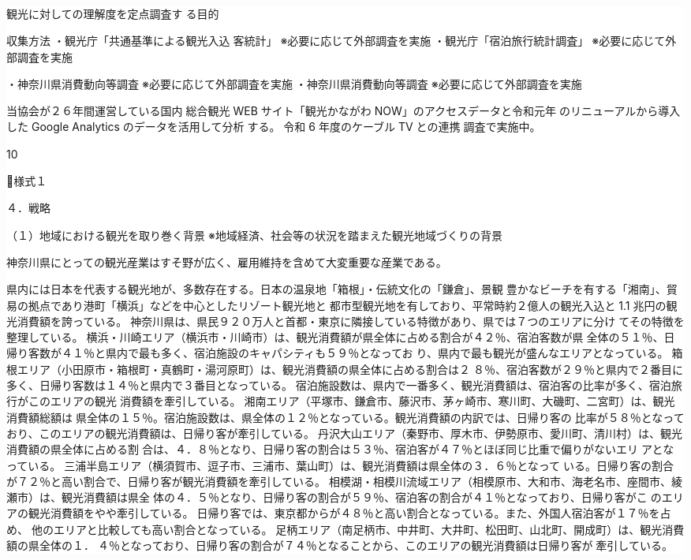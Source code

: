観光に対しての理解度を定点調査す
る目的

収集方法
・観光庁「共通基準による観光入込
客統計」
※必要に応じて外部調査を実施
・観光庁「宿泊旅行統計調査」
※必要に応じて外部調査を実施

・神奈川県消費動向等調査
※必要に応じて外部調査を実施
・神奈川県消費動向等調査
※必要に応じて外部調査を実施

当協会が２６年間運営している国内
総合観光 WEB サイト「観光かながわ
NOW」のアクセスデータと令和元年
のリニューアルから導入した Google
Analytics のデータを活用して分析
する。
令和 6 年度のケーブル TV との連携
調査で実施中。

10

様式１

４．戦略

（１）地域における観光を取り巻く背景
※地域経済、社会等の状況を踏まえた観光地域づくりの背景

神奈川県にとっての観光産業はすそ野が広く、雇用維持を含めて大変重要な産業である。

県内には日本を代表する観光地が、多数存在する。日本の温泉地「箱根」・伝統文化の「鎌倉」、景観
豊かなビーチを有する「湘南」、貿易の拠点であり港町「横浜」などを中心としたリゾート観光地と
都市型観光地を有しており、平常時約２億人の観光入込と 1.1 兆円の観光消費額を誇っている。
  神奈川県は、県民９２０万人と首都・東京に隣接している特徴があり、県では７つのエリアに分け
てその特徴を整理している。
横浜・川崎エリア（横浜市・川崎市）は、観光消費額が県全体に占める割合が４２％、宿泊客数が県
全体の５１％、日帰り客数が４１％と県内で最も多く、宿泊施設のキャパシティも５９％となってお
り、県内で最も観光が盛んなエリアとなっている。
箱根エリア（小田原市・箱根町・真鶴町・湯河原町）は、観光消費額の県全体に占める割合は２
８％、宿泊客数が２９％と県内で２番目に多く、日帰り客数は１４％と県内で３番目となっている。
宿泊施設数は、県内で一番多く、観光消費額は、宿泊客の比率が多く、宿泊旅行がこのエリアの観光
消費額を牽引している。
湘南エリア（平塚市、鎌倉市、藤沢市、茅ヶ崎市、寒川町、大磯町、二宮町）は、観光消費額総額は
県全体の１５％。宿泊施設数は、県全体の１２％となっている。観光消費額の内訳では、日帰り客の
比率が５８％となっており、このエリアの観光消費額は、日帰り客が牽引している。
丹沢大山エリア（秦野市、厚木市、伊勢原市、愛川町、清川村）は、観光消費額の県全体に占める割
合は、４．８％となり、日帰り客の割合は５３％、宿泊客が４７％とほぼ同じ比重で偏りがないエリ
アとなっている。
三浦半島エリア（横須賀市、逗子市、三浦市、葉山町）は、観光消費額は県全体の３．６％となって
いる。日帰り客の割合が７２％と高い割合で、日帰り客が観光消費額を牽引している。
相模湖・相模川流域エリア（相模原市、大和市、海老名市、座間市、綾瀬市）は、観光消費額は県全
体の４．５％となり、日帰り客の割合が５９％、宿泊客の割合が４１％となっており、日帰り客がこ
のエリアの観光消費額をやや牽引している。
日帰り客では、東京都からが４８％と高い割合となっている。また、外国人宿泊客が１７％を占め、
他のエリアと比較しても高い割合となっている。
足柄エリア（南足柄市、中井町、大井町、松田町、山北町、開成町）は、観光消費額の県全体の１．
４％となっており、日帰り客の割合が７４％となることから、このエリアの観光消費額は日帰り客が
牽引している。
